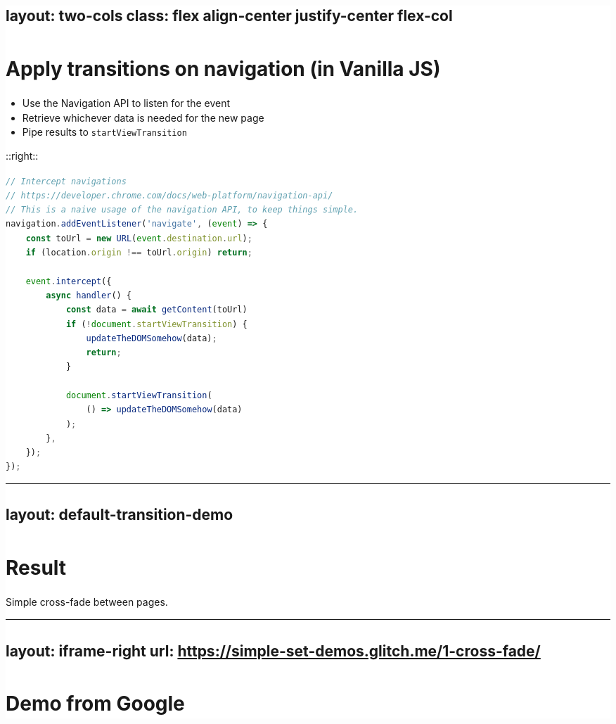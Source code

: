 layout: two-cols
class: flex align-center justify-center flex-col
---

# Apply transitions on navigation (in Vanilla JS)

- Use the Navigation API to listen for the event
- Retrieve whichever data is needed for the new page
- Pipe results to `startViewTransition`

::right::

```js {4,8,10,16-18}
// Intercept navigations
// https://developer.chrome.com/docs/web-platform/navigation-api/
// This is a naive usage of the navigation API, to keep things simple.
navigation.addEventListener('navigate', (event) => {
    const toUrl = new URL(event.destination.url);
    if (location.origin !== toUrl.origin) return;

    event.intercept({
        async handler() {
            const data = await getContent(toUrl)
            if (!document.startViewTransition) {
                updateTheDOMSomehow(data);
                return;
            }

            document.startViewTransition(
                () => updateTheDOMSomehow(data)
            );
        },
    });
});
```

---
layout: default-transition-demo
---

# Result

Simple cross-fade between pages.

---
layout: iframe-right
url: https://simple-set-demos.glitch.me/1-cross-fade/
---

# Demo from Google
